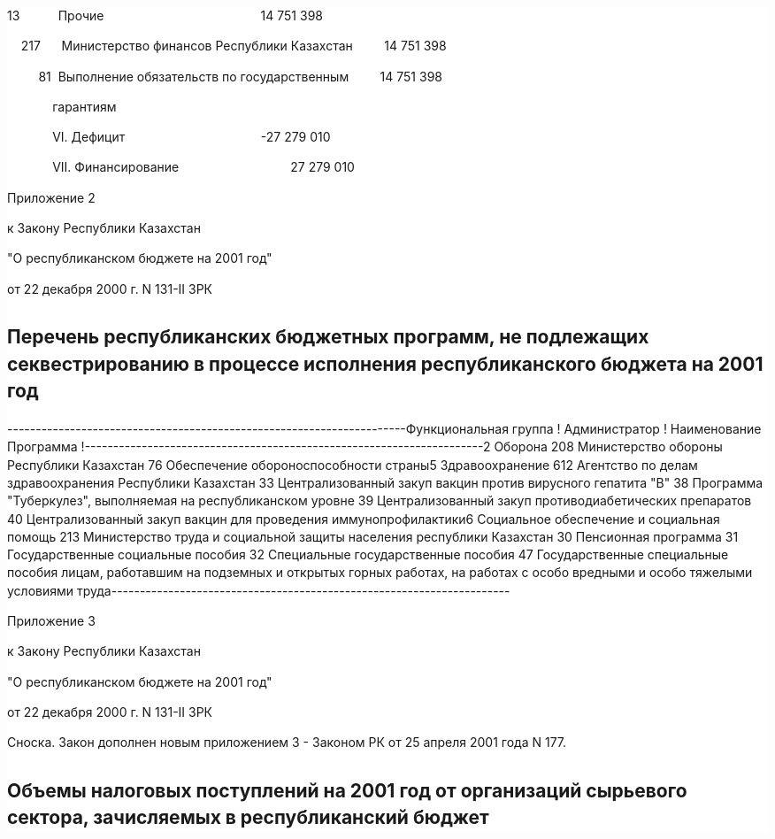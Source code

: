 13           Прочие                                             14 751 398

    217      Министерство финансов Республики Казахстан         14 751 398

         81  Выполнение обязательств по государственным         14 751 398

             гарантиям

             VI. Дефицит                                       -27 279 010

             VII. Финансирование                                27 279 010

Приложение 2

к Закону Республики Казахстан

"О республиканском бюджете на 2001 год"

от 22 декабря 2000 г. N 131-II ЗРК

## Перечень республиканских бюджетных программ, не подлежащих секвестрированию в процессе исполнения республиканского бюджета на 2001 год

----------------------------------------------------------------------Функциональная группа    !       Администратор     !        Наименование            Программа    !----------------------------------------------------------------------2                         Оборона    208                   Министерство обороны Республики Казахстан              76          Обеспечение обороноспособности страны5                         Здравоохранение    612                   Агентство по делам здравоохранения                          Республики Казахстан              33          Централизованный закуп вакцин против                          вирусного гепатита "В"              38          Программа "Туберкулез", выполняемая на                          республиканском уровне              39          Централизованный закуп противодиабетических                          препаратов              40          Централизованный закуп вакцин для проведения                          иммунопрофилактики6                         Социальное обеспечение и социальная помощь    213                   Министерство труда и социальной защиты                          населения республики Казахстан              30          Пенсионная программа              31          Государственные социальные пособия              32          Специальные государственные пособия              47          Государственные специальные пособия лицам,                          работавшим на подземных и открытых горных                          работах, на работах с особо вредными и особо                          тяжелыми условиями труда----------------------------------------------------------------------

Приложение 3

к Закону Республики Казахстан

"О республиканском бюджете на 2001 год"

от 22 декабря 2000 г. N 131-II ЗРК

Сноска. Закон дополнен новым приложением 3 - Законом РК от 25 апреля 2001 года N 177.

## Объемы налоговых поступлений на 2001 год от организаций сырьевого сектора, зачисляемых в республиканский бюджет
